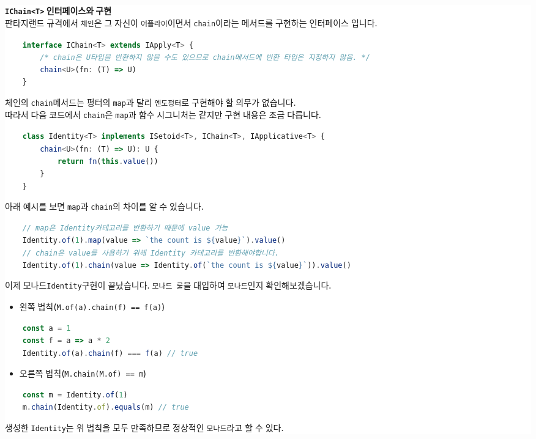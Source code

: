 **`IChain<T>` 인터페이스와 구현**  
판타지랜드 규격에서 `체인`은 그 자신이 `어플라이`이면서 `chain`이라는 메서드를 구현하는 인터페이스 입니다.  
```typescript
    interface IChain<T> extends IApply<T> {
        /* chain은 U타입을 반환하지 않을 수도 있으므로 chain메서드에 반환 타입은 지정하지 않음. */
        chain<U>(fn: (T) => U)
    }
```

체인의 `chain`메서드는 펑터의 `map`과 달리 `엔도펑터`로 구현해야 할 의무가 없습니다.  
따라서 다음 코드에서 `chain`은 `map`과 함수 시그니처는 같지만 구현 내용은 조금 다릅니다.
```typescript
    class Identity<T> implements ISetoid<T>, IChain<T>, IApplicative<T> {
        chain<U>(fn: (T) => U): U {
            return fn(this.value())
        }
    }
```
아래 예시를 보면 `map`과 `chain`의 차이를 알 수 있습니다.
```typescript
    // map은 Identity카테고리를 반환하기 때문에 value 가능
    Identity.of(1).map(value => `the count is ${value}`).value() 
    // chain은 value를 사용하기 위해 Identity 카테고리를 반환해야합니다.
    Identity.of(1).chain(value => Identity.of(`the count is ${value}`)).value()
```




이제 모나드`Identity`구현이 끝났습니다. `모나드 룰`을 대입하여 `모나드`인지 확인해보겠습니다.

- 왼쪽 법칙(`M.of(a).chain(f) == f(a)`) 
```typescript
    const a = 1
    const f = a => a * 2
    Identity.of(a).chain(f) === f(a) // true
```

- 오른쪽 법칙(`M.chain(M.of) == m`)
```typescript
    const m = Identity.of(1)
    m.chain(Identity.of).equals(m) // true
```
생성한 `Identity`는 위 법칙을 모두 만족하므로 정상적인 `모나드`라고 할 수 있다.